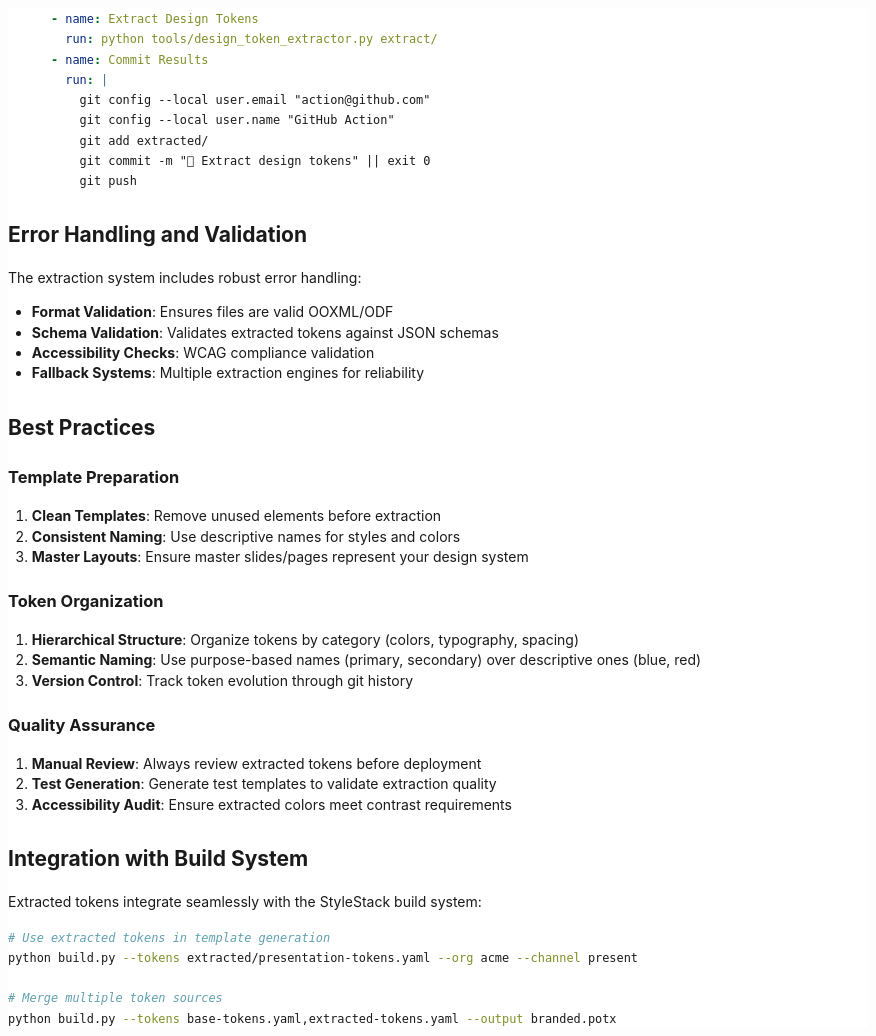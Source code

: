 ```yaml
      - name: Extract Design Tokens
        run: python tools/design_token_extractor.py extract/
      - name: Commit Results
        run: |
          git config --local user.email "action@github.com"
          git config --local user.name "GitHub Action"
          git add extracted/
          git commit -m "🎨 Extract design tokens" || exit 0
          git push
```

## Error Handling and Validation

The extraction system includes robust error handling:

- **Format Validation**: Ensures files are valid OOXML/ODF
- **Schema Validation**: Validates extracted tokens against JSON schemas
- **Accessibility Checks**: WCAG compliance validation
- **Fallback Systems**: Multiple extraction engines for reliability

## Best Practices

### Template Preparation
1. **Clean Templates**: Remove unused elements before extraction
2. **Consistent Naming**: Use descriptive names for styles and colors
3. **Master Layouts**: Ensure master slides/pages represent your design system

### Token Organization
1. **Hierarchical Structure**: Organize tokens by category (colors, typography, spacing)
2. **Semantic Naming**: Use purpose-based names (primary, secondary) over descriptive ones (blue, red)
3. **Version Control**: Track token evolution through git history

### Quality Assurance
1. **Manual Review**: Always review extracted tokens before deployment
2. **Test Generation**: Generate test templates to validate extraction quality
3. **Accessibility Audit**: Ensure extracted colors meet contrast requirements

## Integration with Build System

Extracted tokens integrate seamlessly with the StyleStack build system:

```bash
# Use extracted tokens in template generation
python build.py --tokens extracted/presentation-tokens.yaml --org acme --channel present

# Merge multiple token sources
python build.py --tokens base-tokens.yaml,extracted-tokens.yaml --output branded.potx
```
